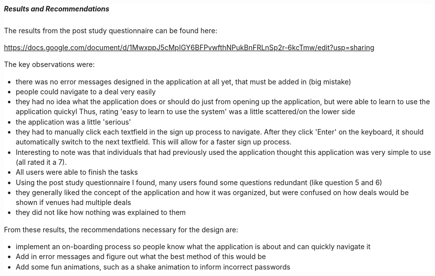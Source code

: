 ##### Results and Recommendations 

The results from the post study questionnaire can be found here:

https://docs.google.com/document/d/1MwxppJ5cMpIGY6BFPvwfthNPukBnFRLnSp2r-6kcTmw/edit?usp=sharing


The key observations were:
- there was no error messages designed in the application at all yet, that must be added in (big mistake)
- people could navigate to a deal very easily
- they had no idea what the application does or should do just from opening up the application, but were able to learn to use the application quickyl Thus, rating 'easy to learn to use the system' was a little scattered/on the lower side 
- the application was a little 'serious'
- they had to manually click each textfield in the sign up process to navigate. After they click 'Enter' on the keyboard, it should automatically switch to the next textfield. This will allow for a faster sign up process.
- Interesting to note was that individuals that had previously used the application thought this application was very simple to use (all rated it a 7).
- All users were able to finish the tasks
- Using the post study questionnaire I found, many users found some questions redundant (like question 5 and 6)
- they generally liked the concept of the application and how it was organized, but were confused on how deals would be shown if venues had multiple deals
- they did not like how nothing was explained to them

From these results, the recommendations necessary for the design are:
- implement an on-boarding process so people know what the application is about and can quickly navigate it
- Add in error messages and figure out what the best method of this would be
- Add some fun animations, such as a shake animation to inform incorrect passwords



